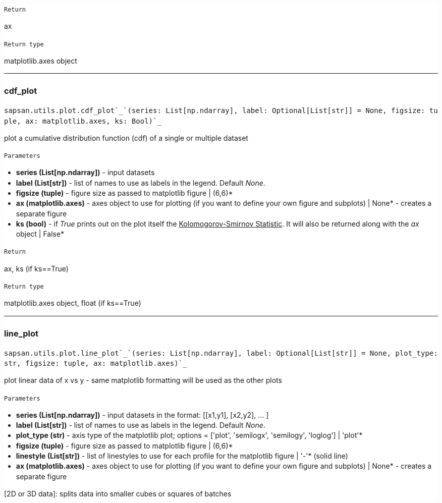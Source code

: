 `Return`

ax

`Return type`

matplotlib.axes object

---

### cdf_plot

<pre>
sapsan.utils.plot.cdf_plot`_`(series: List[np.ndarray], label: Optional[List[str]] = None, figsize: tuple, ax: matplotlib.axes, ks: Bool)`_
</pre>
plot a cumulative distribution function (cdf) of a single or multiple dataset

`Parameters`

* __series (List[np.ndarray])__ - input datasets
* __label (List[str])__ - list of names to use as labels in the legend.  Default *None*.
* __figsize (tuple)__ - figure size as passed to matplotlib figure | (6,6)*
* __ax (matplotlib.axes)__ - axes object to use for plotting (if you want to define your own figure and subplots) | None* - creates a separate figure
* __ks (bool)__ - if _True_ prints out on the plot itself the [Kolomogorov-Smirnov Statistic](https://en.wikipedia.org/wiki/Kolmogorov%E2%80%93Smirnov_test). It will also be returned along with the _ax_ object | False*

`Return`

ax, ks (if ks==True)

`Return type`

matplotlib.axes object, float (if ks==True)

---

### line_plot

<pre>
sapsan.utils.plot.line_plot`_`(series: List[np.ndarray], label: Optional[List[str]] = None, plot_type: str, figsize: tuple, ax: matplotlib.axes)`_
</pre>
plot linear data of x vs y - same matplotlib formatting will be used as the other plots

`Parameters`

* __series (List[np.ndarray])__ - input datasets in the format: [[x1,y1], [x2,y2], ... ]
* __label (List[str])__ - list of names to use as labels in the legend.  Default *None*.
* __plot_type (str)__ - axis type of the matplotlib plot; options = ['plot', 'semilogx', 'semilogy', 'loglog'] | 'plot'*
* __figsize (tuple)__ - figure size as passed to matplotlib figure | (6,6)*
* __linestyle (List[str])__ - list of linestyles to use for each profile for the matplotlib figure | '-'* (solid line)
* __ax (matplotlib.axes)__ - axes object to use for plotting (if you want to define your own figure and subplots) | None* - creates a separate figure


[2D or 3D data]: splits data into smaller cubes or squares of batches